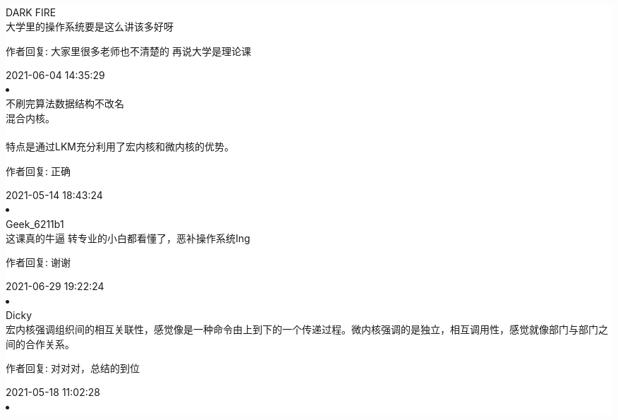 <div class="_2sjJGcOH_0">
  
<div class="_36ChpWj4_0">
  <div class="_2zFoi7sd_0"><span>DARK FIRE</span>
  </div>
  <div class="_2_QraFYR_0">大学里的操作系统要是这么讲该多好呀</div>
  <div class="_10o3OAxT_0">
    <p class="_3KxQPN3V_0">作者回复: 大家里很多老师也不清楚的 再说大学是理论课</p>
  </div>
  <div class="_3klNVc4Z_0">
    <div class="_3Hkula0k_0">2021-06-04 14:35:29</div>
  </div>
</div>
</div>
</li>
<li>
<div class="_2sjJGcOH_0">
  
<div class="_36ChpWj4_0">
  <div class="_2zFoi7sd_0"><span>不刷完算法数据结构不改名</span>
  </div>
  <div class="_2_QraFYR_0">混合内核。<br><br>特点是通过LKM充分利用了宏内核和微内核的优势。</div>
  <div class="_10o3OAxT_0">
    <p class="_3KxQPN3V_0">作者回复: 正确</p>
  </div>
  <div class="_3klNVc4Z_0">
    <div class="_3Hkula0k_0">2021-05-14 18:43:24</div>
  </div>
</div>
</div>
</li>
<li>
<div class="_2sjJGcOH_0">
  
<div class="_36ChpWj4_0">
  <div class="_2zFoi7sd_0"><span>Geek_6211b1</span>
  </div>
  <div class="_2_QraFYR_0">这课真的牛逼  转专业的小白都看懂了，恶补操作系统Ing</div>
  <div class="_10o3OAxT_0">
    <p class="_3KxQPN3V_0">作者回复: 谢谢</p>
  </div>
  <div class="_3klNVc4Z_0">
    <div class="_3Hkula0k_0">2021-06-29 19:22:24</div>
  </div>
</div>
</div>
</li>
<li>
<div class="_2sjJGcOH_0">
  
<div class="_36ChpWj4_0">
  <div class="_2zFoi7sd_0"><span>Dicky</span>
  </div>
  <div class="_2_QraFYR_0">宏内核强调组织间的相互关联性，感觉像是一种命令由上到下的一个传递过程。微内核强调的是独立，相互调用性，感觉就像部门与部门之间的合作关系。</div>
  <div class="_10o3OAxT_0">
    <p class="_3KxQPN3V_0">作者回复: 对对对，总结的到位</p>
  </div>
  <div class="_3klNVc4Z_0">
    <div class="_3Hkula0k_0">2021-05-18 11:02:28</div>
  </div>
</div>
</div>
</li>
<li>
<div class="_2sjJGcOH_0">
  